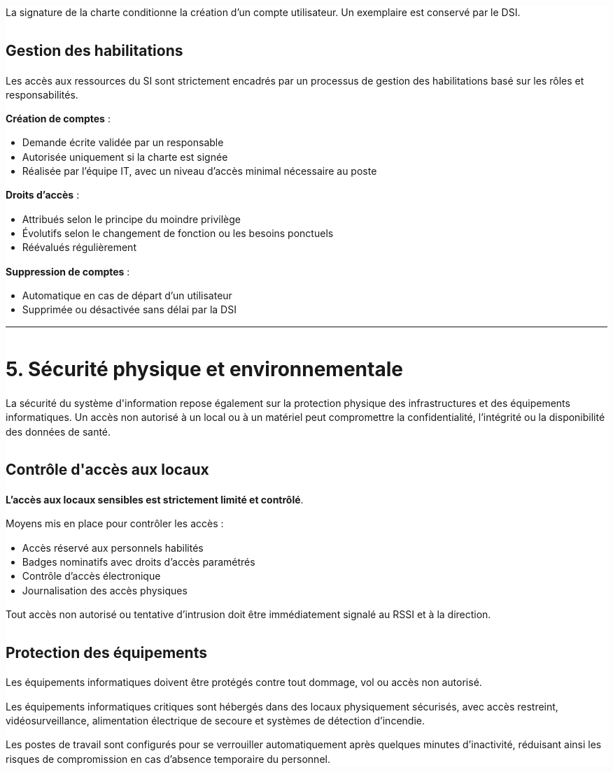 La signature de la charte conditionne la création d’un compte utilisateur. 
Un exemplaire est conservé par le DSI.

## Gestion des habilitations

Les accès aux ressources du SI sont strictement encadrés par un processus de gestion des habilitations basé sur les rôles et responsabilités.

**Création de comptes** :
- Demande écrite validée par un responsable
- Autorisée uniquement si la charte est signée
- Réalisée par l’équipe IT, avec un niveau d’accès minimal nécessaire au poste

**Droits d’accès** :
- Attribués selon le principe du moindre privilège
- Évolutifs selon le changement de fonction ou les besoins ponctuels
- Réévalués régulièrement

**Suppression de comptes** :
- Automatique en cas de départ d’un utilisateur
- Supprimée ou désactivée sans délai par la DSI

---

# **5. Sécurité physique et environnementale**

La sécurité du système d'information repose également sur la protection physique des infrastructures et des équipements informatiques. 
Un accès non autorisé à un local ou à un matériel peut compromettre la confidentialité, l’intégrité ou la disponibilité des données de santé.

## Contrôle d'accès aux locaux

**L’accès aux locaux sensibles est strictement limité et contrôlé**.

Moyens mis en place pour contrôler les accès :
- Accès réservé aux personnels habilités
- Badges nominatifs avec droits d’accès paramétrés
- Contrôle d’accès électronique
- Journalisation des accès physiques

Tout accès non autorisé ou tentative d’intrusion doit être immédiatement signalé au RSSI et à la direction.

## Protection des équipements

Les équipements informatiques doivent être protégés contre tout dommage, vol ou accès non autorisé.

Les équipements informatiques critiques sont hébergés dans des locaux physiquement sécurisés, avec accès restreint, vidéosurveillance, alimentation électrique de secoure et systèmes de détection d’incendie. 

Les postes de travail sont configurés pour se verrouiller automatiquement après quelques minutes d’inactivité, réduisant ainsi les risques de compromission en cas d’absence temporaire du personnel.

